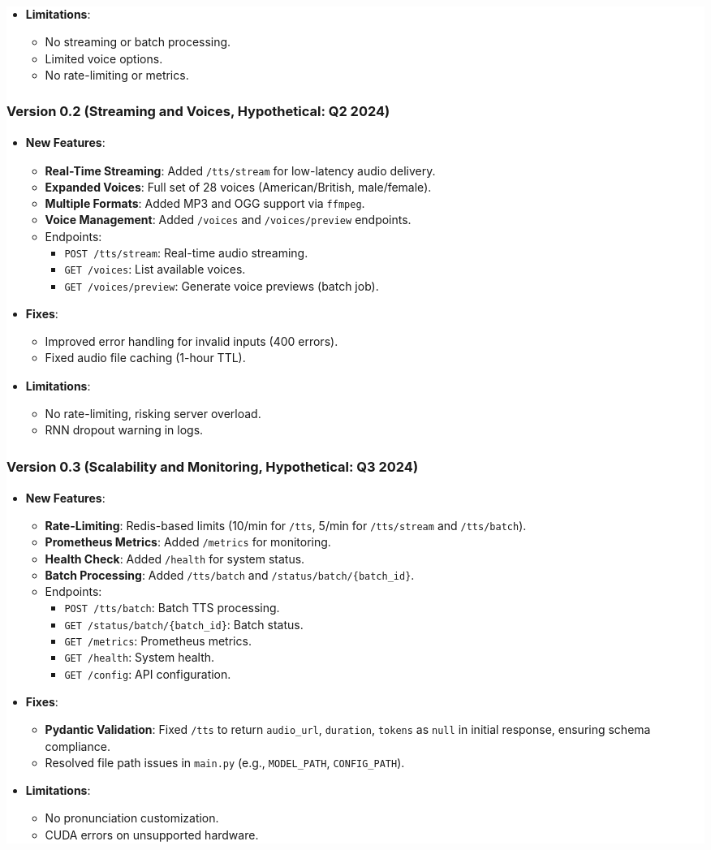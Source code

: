 - **Limitations**:

  - No streaming or batch processing.
  - Limited voice options.
  - No rate-limiting or metrics.

### Version 0.2 (Streaming and Voices, Hypothetical: Q2 2024)

- **New Features**:

  - **Real-Time Streaming**: Added `/tts/stream` for low-latency audio delivery.
  - **Expanded Voices**: Full set of 28 voices (American/British, male/female).
  - **Multiple Formats**: Added MP3 and OGG support via `ffmpeg`.
  - **Voice Management**: Added `/voices` and `/voices/preview` endpoints.
  - Endpoints:
    - `POST /tts/stream`: Real-time audio streaming.
    - `GET /voices`: List available voices.
    - `GET /voices/preview`: Generate voice previews (batch job).

- **Fixes**:

  - Improved error handling for invalid inputs (400 errors).
  - Fixed audio file caching (1-hour TTL).

- **Limitations**:

  - No rate-limiting, risking server overload.
  - RNN dropout warning in logs.

### Version 0.3 (Scalability and Monitoring, Hypothetical: Q3 2024)

- **New Features**:

  - **Rate-Limiting**: Redis-based limits (10/min for `/tts`, 5/min for `/tts/stream` and `/tts/batch`).
  - **Prometheus Metrics**: Added `/metrics` for monitoring.
  - **Health Check**: Added `/health` for system status.
  - **Batch Processing**: Added `/tts/batch` and `/status/batch/{batch_id}`.
  - Endpoints:
    - `POST /tts/batch`: Batch TTS processing.
    - `GET /status/batch/{batch_id}`: Batch status.
    - `GET /metrics`: Prometheus metrics.
    - `GET /health`: System health.
    - `GET /config`: API configuration.

- **Fixes**:

  - **Pydantic Validation**: Fixed `/tts` to return `audio_url`, `duration`, `tokens` as `null` in initial response, ensuring schema compliance.
  - Resolved file path issues in `main.py` (e.g., `MODEL_PATH`, `CONFIG_PATH`).

- **Limitations**:

  - No pronunciation customization.
  - CUDA errors on unsupported hardware.
